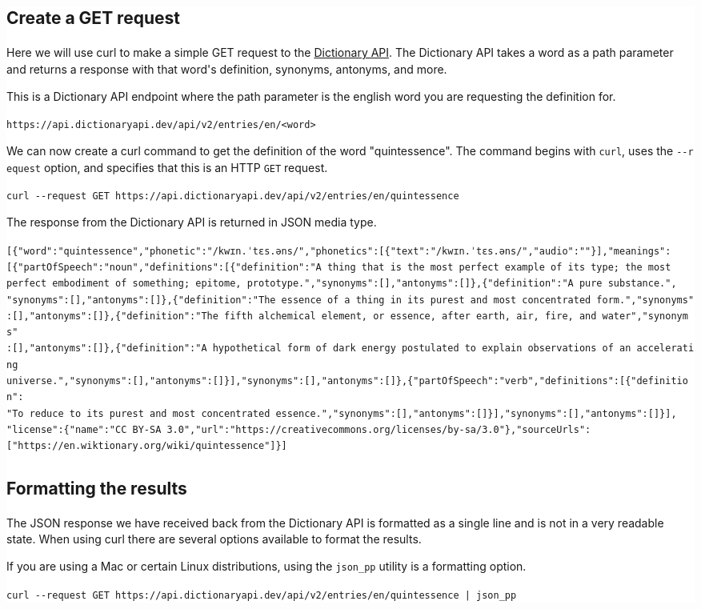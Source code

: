 ## Create a GET request

Here we will use curl to make a simple GET request to the [Dictionary API](https://dictionaryapi.dev/). The Dictionary API 
takes a word as a path parameter and returns a response with that word's definition, synonyms, antonyms, and more.

This is a Dictionary API endpoint where the path parameter <word> is the english word you are requesting the definition for.  
```
https://api.dictionaryapi.dev/api/v2/entries/en/<word>
```

We can now create a curl command to get the definition of the word "quintessence".
The command begins with `curl`, uses the `--request` option, and specifies that this is an HTTP `GET` request. 
```
curl --request GET https://api.dictionaryapi.dev/api/v2/entries/en/quintessence
```

The response from the Dictionary API is returned in JSON media type.
```
[{"word":"quintessence","phonetic":"/kwɪn.ˈtɛs.əns/","phonetics":[{"text":"/kwɪn.ˈtɛs.əns/","audio":""}],"meanings":
[{"partOfSpeech":"noun","definitions":[{"definition":"A thing that is the most perfect example of its type; the most 
perfect embodiment of something; epitome, prototype.","synonyms":[],"antonyms":[]},{"definition":"A pure substance.",
"synonyms":[],"antonyms":[]},{"definition":"The essence of a thing in its purest and most concentrated form.","synonyms"
:[],"antonyms":[]},{"definition":"The fifth alchemical element, or essence, after earth, air, fire, and water","synonyms"
:[],"antonyms":[]},{"definition":"A hypothetical form of dark energy postulated to explain observations of an accelerating 
universe.","synonyms":[],"antonyms":[]}],"synonyms":[],"antonyms":[]},{"partOfSpeech":"verb","definitions":[{"definition":
"To reduce to its purest and most concentrated essence.","synonyms":[],"antonyms":[]}],"synonyms":[],"antonyms":[]}],
"license":{"name":"CC BY-SA 3.0","url":"https://creativecommons.org/licenses/by-sa/3.0"},"sourceUrls":
["https://en.wiktionary.org/wiki/quintessence"]}]
```

## Formatting the results

The JSON response we have received back from the Dictionary API is formatted as a single line and is not in a very readable state.  When 
using curl there are several options available to format the results.  

If you are using a Mac or certain Linux distributions, using the `json_pp` utility is a formatting option.
```
curl --request GET https://api.dictionaryapi.dev/api/v2/entries/en/quintessence | json_pp
```
